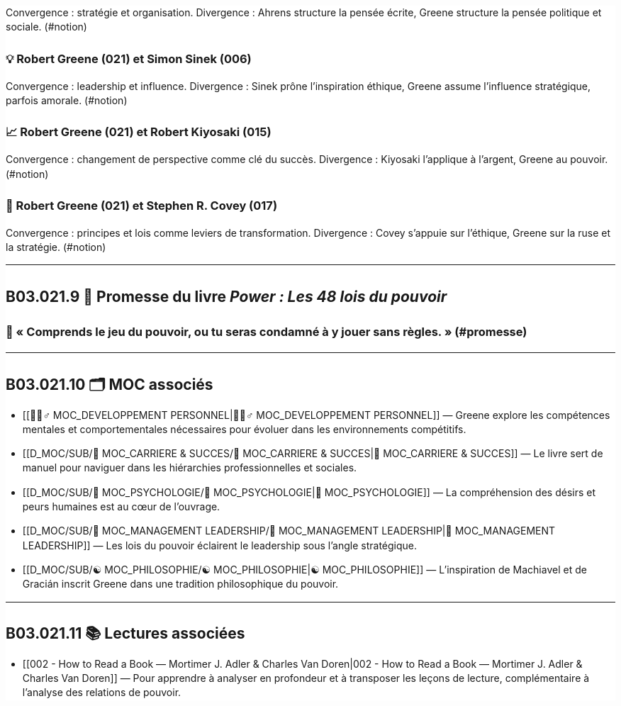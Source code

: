 Convergence : stratégie et organisation. Divergence : Ahrens structure la pensée écrite, Greene structure la pensée politique et sociale. (#notion)

### 💡 Robert Greene (021) et Simon Sinek (006)

Convergence : leadership et influence. Divergence : Sinek prône l’inspiration éthique, Greene assume l’influence stratégique, parfois amorale. (#notion)

### 📈 Robert Greene (021) et Robert Kiyosaki (015)

Convergence : changement de perspective comme clé du succès. Divergence : Kiyosaki l’applique à l’argent, Greene au pouvoir. (#notion)

### 🎯 Robert Greene (021) et Stephen R. Covey (017)

Convergence : principes et lois comme leviers de transformation. Divergence : Covey s’appuie sur l’éthique, Greene sur la ruse et la stratégie. (#notion)

___

## B03.021.9 🔮 Promesse du livre _Power : Les 48 lois du pouvoir_

### 🌟 « Comprends le jeu du pouvoir, ou tu seras condamné à y jouer sans règles. » (#promesse)

___

## B03.021.10 🗂️ MOC associés

-   [[🦸🏽♂️ MOC_DEVELOPPEMENT PERSONNEL\|🦸🏽♂️ MOC_DEVELOPPEMENT PERSONNEL]] — Greene explore les compétences mentales et comportementales nécessaires pour évoluer dans les environnements compétitifs.
    
-   [[D_MOC/SUB/👔 MOC_CARRIERE & SUCCES/👔 MOC_CARRIERE & SUCCES\|👔 MOC_CARRIERE & SUCCES]] — Le livre sert de manuel pour naviguer dans les hiérarchies professionnelles et sociales.
    
-   [[D_MOC/SUB/🧐 MOC_PSYCHOLOGIE/🧐 MOC_PSYCHOLOGIE\|🧐 MOC_PSYCHOLOGIE]] — La compréhension des désirs et peurs humaines est au cœur de l’ouvrage.
    
-   [[D_MOC/SUB/🎯 MOC_MANAGEMENT LEADERSHIP/🎯 MOC_MANAGEMENT LEADERSHIP\|🎯 MOC_MANAGEMENT LEADERSHIP]] — Les lois du pouvoir éclairent le leadership sous l’angle stratégique.
    
-   [[D_MOC/SUB/☯ MOC_PHILOSOPHIE/☯ MOC_PHILOSOPHIE\|☯ MOC_PHILOSOPHIE]] — L’inspiration de Machiavel et de Gracián inscrit Greene dans une tradition philosophique du pouvoir.
    

___

## B03.021.11 📚 Lectures associées

-   [[002 - How to Read a Book — Mortimer J. Adler & Charles Van Doren\|002 - How to Read a Book — Mortimer J. Adler & Charles Van Doren]] — Pour apprendre à analyser en profondeur et à transposer les leçons de lecture, complémentaire à l’analyse des relations de pouvoir.
    